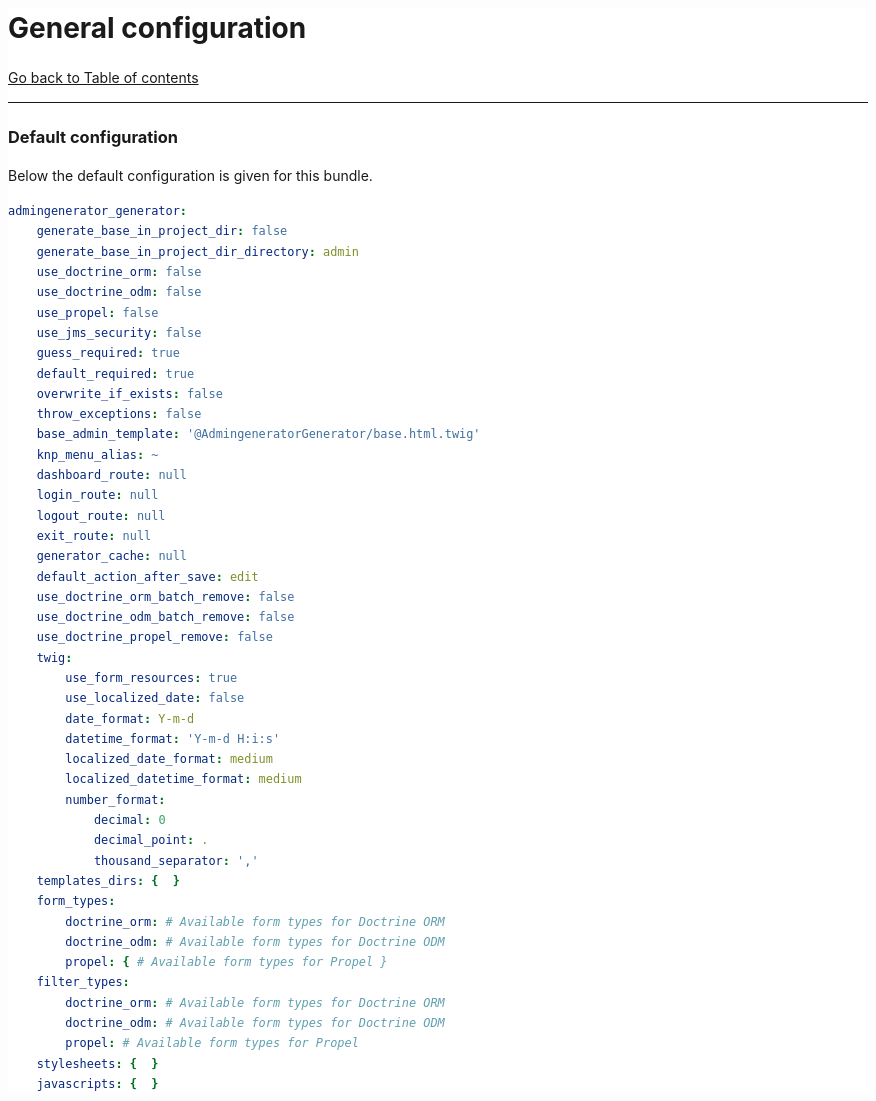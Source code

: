 # General configuration

[Go back to Table of contents][back-to-index]

-----
### Default configuration

Below the default configuration is given for this bundle.

```yaml
admingenerator_generator:
    generate_base_in_project_dir: false
    generate_base_in_project_dir_directory: admin
    use_doctrine_orm: false
    use_doctrine_odm: false
    use_propel: false
    use_jms_security: false
    guess_required: true
    default_required: true
    overwrite_if_exists: false
    throw_exceptions: false
    base_admin_template: '@AdmingeneratorGenerator/base.html.twig'
    knp_menu_alias: ~
    dashboard_route: null
    login_route: null
    logout_route: null
    exit_route: null
    generator_cache: null
    default_action_after_save: edit
    use_doctrine_orm_batch_remove: false
    use_doctrine_odm_batch_remove: false
    use_doctrine_propel_remove: false
    twig:
        use_form_resources: true
        use_localized_date: false
        date_format: Y-m-d
        datetime_format: 'Y-m-d H:i:s'
        localized_date_format: medium
        localized_datetime_format: medium
        number_format:
        	decimal: 0
            decimal_point: .
            thousand_separator: ','
    templates_dirs: {  }
    form_types:
    	doctrine_orm: # Available form types for Doctrine ORM
        doctrine_odm: # Available form types for Doctrine ODM
        propel: { # Available form types for Propel }
    filter_types:
        doctrine_orm: # Available form types for Doctrine ORM
        doctrine_odm: # Available form types for Doctrine ODM
        propel: # Available form types for Propel
    stylesheets: {  }
    javascripts: {  }
```


[back-to-index]: ../documentation.md
[form-type-orm]: form_types/doctrine_orm.md
[form-type-odm]: form_types/doctrine_odm.md
[form-type-propel]: form_types/propel.md
[knp-menu]: cookbook/knp-menu.md
[intl-date-formatter]: http://www.php.net/manual/en/intldateformatter.format.php
[iso-8601]: http://framework.zend.com/manual/1.12/en/zend.date.constants.html#zend.date.constants.selfdefinedformats
[twig-intl-ext]: https://github.com/fabpot/Twig-extensions/blob/master/lib/Twig/Extensions/Extension/Intl.php